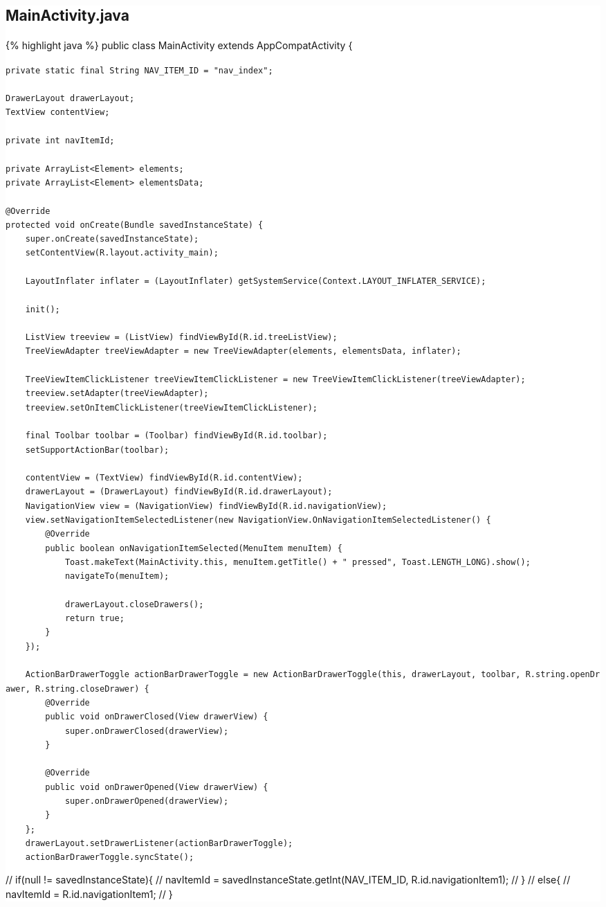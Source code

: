 ## MainActivity.java

{% highlight java %}
public class MainActivity extends AppCompatActivity {

    private static final String NAV_ITEM_ID = "nav_index";

    DrawerLayout drawerLayout;
    TextView contentView;

    private int navItemId;

    private ArrayList<Element> elements;
    private ArrayList<Element> elementsData;

    @Override
    protected void onCreate(Bundle savedInstanceState) {
        super.onCreate(savedInstanceState);
        setContentView(R.layout.activity_main);

        LayoutInflater inflater = (LayoutInflater) getSystemService(Context.LAYOUT_INFLATER_SERVICE);

        init();

        ListView treeview = (ListView) findViewById(R.id.treeListView);
        TreeViewAdapter treeViewAdapter = new TreeViewAdapter(elements, elementsData, inflater);

        TreeViewItemClickListener treeViewItemClickListener = new TreeViewItemClickListener(treeViewAdapter);
        treeview.setAdapter(treeViewAdapter);
        treeview.setOnItemClickListener(treeViewItemClickListener);

        final Toolbar toolbar = (Toolbar) findViewById(R.id.toolbar);
        setSupportActionBar(toolbar);

        contentView = (TextView) findViewById(R.id.contentView);
        drawerLayout = (DrawerLayout) findViewById(R.id.drawerLayout);
        NavigationView view = (NavigationView) findViewById(R.id.navigationView);
        view.setNavigationItemSelectedListener(new NavigationView.OnNavigationItemSelectedListener() {
            @Override
            public boolean onNavigationItemSelected(MenuItem menuItem) {
                Toast.makeText(MainActivity.this, menuItem.getTitle() + " pressed", Toast.LENGTH_LONG).show();
                navigateTo(menuItem);

                drawerLayout.closeDrawers();
                return true;
            }
        });

        ActionBarDrawerToggle actionBarDrawerToggle = new ActionBarDrawerToggle(this, drawerLayout, toolbar, R.string.openDrawer, R.string.closeDrawer) {
            @Override
            public void onDrawerClosed(View drawerView) {
                super.onDrawerClosed(drawerView);
            }

            @Override
            public void onDrawerOpened(View drawerView) {
                super.onDrawerOpened(drawerView);
            }
        };
        drawerLayout.setDrawerListener(actionBarDrawerToggle);
        actionBarDrawerToggle.syncState();

//        if(null != savedInstanceState){
//            navItemId = savedInstanceState.getInt(NAV_ITEM_ID, R.id.navigationItem1);
//        }
//        else{
//            navItemId = R.id.navigationItem1;
//        }
